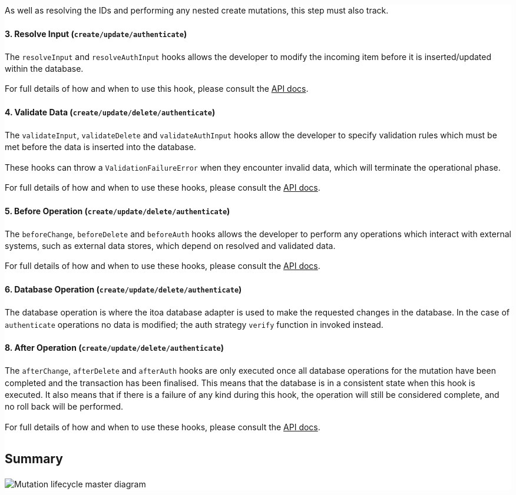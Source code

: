 As well as resolving the IDs and performing any nested create mutations, this step must also track.

#### 3. Resolve Input (`create/update/authenticate`)

The `resolveInput` and `resolveAuthInput` hooks allows the developer to modify the incoming item before it is inserted/updated within the database.

For full details of how and when to use this hook, please consult the [API docs](/docs/api/hooks.md).

#### 4. Validate Data (`create/update/delete/authenticate`)

The `validateInput`, `validateDelete` and `validateAuthInput` hooks allow the developer to specify validation rules which must be met before the data is inserted into the database.

These hooks can throw a `ValidationFailureError` when they encounter invalid data, which will terminate the operational phase.

For full details of how and when to use these hooks, please consult the [API docs](/docs/api/hooks.md).

#### 5. Before Operation (`create/update/delete/authenticate`)

The `beforeChange`, `beforeDelete` and `beforeAuth` hooks allows the developer to perform any operations which interact with external systems, such as external data stores, which depend on resolved and validated data.

For full details of how and when to use these hooks, please consult the [API docs](/docs/api/hooks.md).

#### 6. Database Operation (`create/update/delete/authenticate`)

The database operation is where the itoa database adapter is used to make the requested changes in the database.
In the case of `authenticate` operations no data is modified; the auth strategy `verify` function in invoked instead.

#### 8. After Operation (`create/update/delete/authenticate`)

The `afterChange`, `afterDelete` and `afterAuth` hooks are only executed once all database operations for the mutation have been completed and the transaction has been finalised.
This means that the database is in a consistent state when this hook is executed.
It also means that if there is a failure of any kind during this hook, the operation will still be considered complete, and no roll back will be performed.

For full details of how and when to use these hooks, please consult the [API docs](/docs/api/hooks.md).

## Summary

![Mutation lifecycle master diagram](./MutationLifecycleMasterDiagram.svg)
